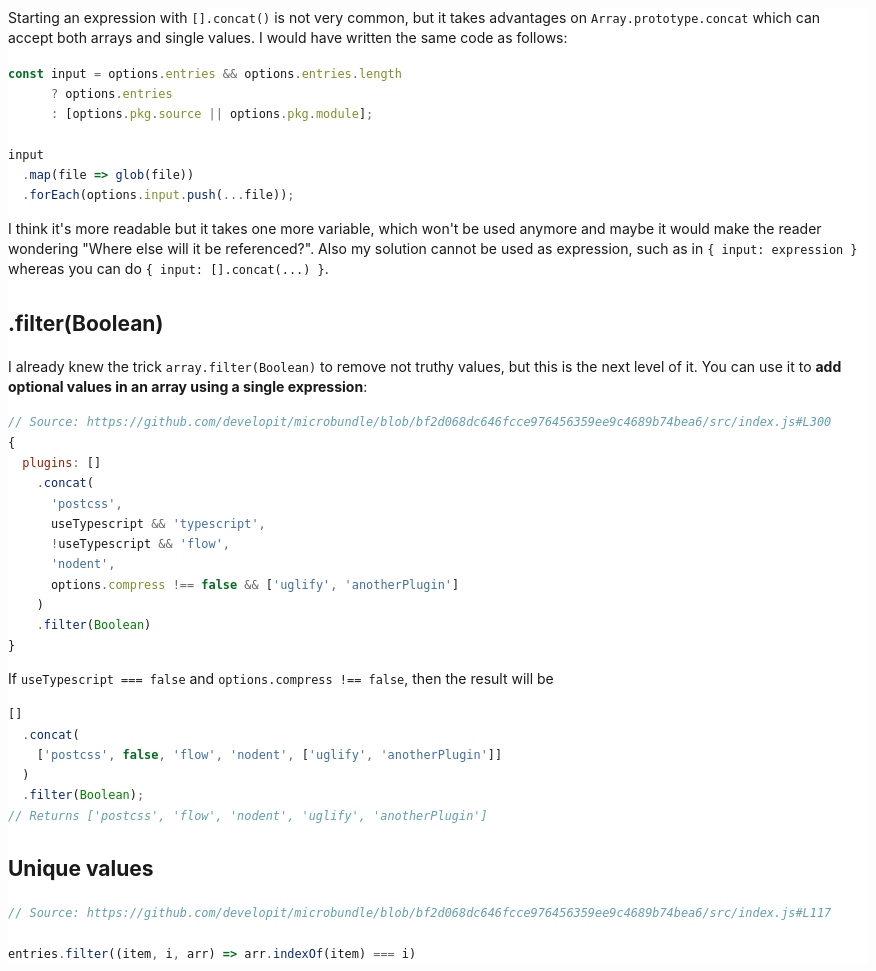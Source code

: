 Starting an expression with `[].concat()` is not very common, but it takes advantages on `Array.prototype.concat` which can accept both arrays and single values. I would have written the same code as follows:

```javascript
const input = options.entries && options.entries.length
      ? options.entries
      : [options.pkg.source || options.pkg.module];

input
  .map(file => glob(file))
  .forEach(options.input.push(...file));
```

I think it's more readable but it takes one more variable, which won't be used anymore and maybe it would make the reader wondering "Where else will it be referenced?". Also my solution cannot be used as expression, such as in `{ input: expression }` whereas you can do `{ input: [].concat(...) }`.

## .filter(Boolean)
 
I already knew the trick `array.filter(Boolean)` to remove not truthy values, but this is the next level of it. You can use it to **add optional values in an array using a single expression**:

```js
// Source: https://github.com/developit/microbundle/blob/bf2d068dc646fcce976456359ee9c4689b74bea6/src/index.js#L300
{
  plugins: []
    .concat(
      'postcss',
      useTypescript && 'typescript',
      !useTypescript && 'flow',
      'nodent',
      options.compress !== false && ['uglify', 'anotherPlugin']
    )
    .filter(Boolean)
}
```

If `useTypescript === false` and `options.compress !== false`, then the result will be

```js
[]
  .concat(
    ['postcss', false, 'flow', 'nodent', ['uglify', 'anotherPlugin']]
  )
  .filter(Boolean);
// Returns ['postcss', 'flow', 'nodent', 'uglify', 'anotherPlugin']
```

## Unique values

```javascript
// Source: https://github.com/developit/microbundle/blob/bf2d068dc646fcce976456359ee9c4689b74bea6/src/index.js#L117

entries.filter((item, i, arr) => arr.indexOf(item) === i)
```

